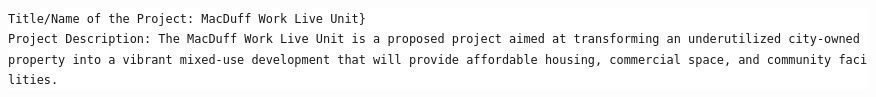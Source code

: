     Title/Name of the Project: MacDuff Work Live Unit}
    Project Description: The MacDuff Work Live Unit is a proposed project aimed at transforming an underutilized city-owned property into a vibrant mixed-use development that will provide affordable housing, commercial space, and community facilities.
    

 
